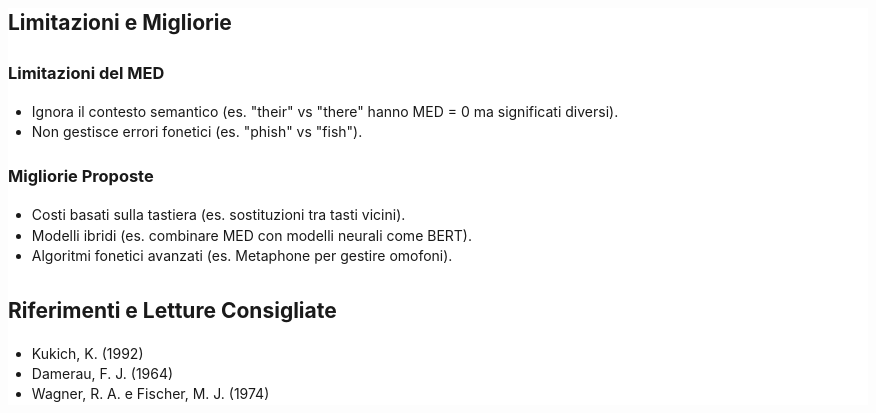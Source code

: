 ## Limitazioni e Migliorie

### Limitazioni del MED
- Ignora il contesto semantico (es. "their" vs "there" hanno MED = 0 ma significati diversi).
- Non gestisce errori fonetici (es. "phish" vs "fish").

### Migliorie Proposte
- Costi basati sulla tastiera (es. sostituzioni tra tasti vicini).
- Modelli ibridi (es. combinare MED con modelli neurali come BERT).
- Algoritmi fonetici avanzati (es. Metaphone per gestire omofoni).

## Riferimenti e Letture Consigliate
- Kukich, K. (1992)
- Damerau, F. J. (1964)
- Wagner, R. A. e Fischer, M. J. (1974)
